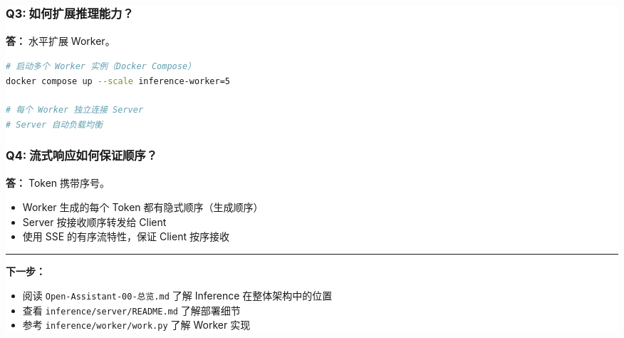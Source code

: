 ### Q3: 如何扩展推理能力？

**答：** 水平扩展 Worker。

```bash
# 启动多个 Worker 实例（Docker Compose）
docker compose up --scale inference-worker=5

# 每个 Worker 独立连接 Server
# Server 自动负载均衡
```

### Q4: 流式响应如何保证顺序？

**答：** Token 携带序号。

- Worker 生成的每个 Token 都有隐式顺序（生成顺序）
- Server 按接收顺序转发给 Client
- 使用 SSE 的有序流特性，保证 Client 按序接收

---

**下一步：**
- 阅读 `Open-Assistant-00-总览.md` 了解 Inference 在整体架构中的位置
- 查看 `inference/server/README.md` 了解部署细节
- 参考 `inference/worker/work.py` 了解 Worker 实现

